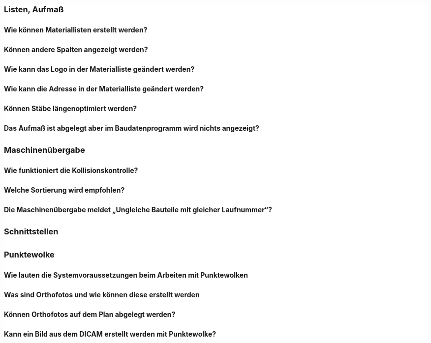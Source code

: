 ### Listen, Aufmaß

#### Wie können Materiallisten erstellt werden? <a href="#toc184223388" id="toc184223388"></a>

#### Können andere Spalten angezeigt werden? <a href="#toc184223389" id="toc184223389"></a>

#### Wie kann das Logo in der Materialliste geändert werden? <a href="#toc184223390" id="toc184223390"></a>

#### Wie kann die Adresse in der Materialliste geändert werden? <a href="#toc184223391" id="toc184223391"></a>

#### Können Stäbe längenoptimiert werden? <a href="#toc184223392" id="toc184223392"></a>

#### Das Aufmaß ist abgelegt aber im Baudatenprogramm wird nichts angezeigt? <a href="#toc184223393" id="toc184223393"></a>

### Maschinenübergabe <a href="#toc184223394" id="toc184223394"></a>

#### Wie funktioniert die Kollisionskontrolle? <a href="#toc184223395" id="toc184223395"></a>

#### Welche Sortierung wird empfohlen? <a href="#toc184223396" id="toc184223396"></a>

#### Die Maschinenübergabe meldet „Ungleiche Bauteile mit gleicher Laufnummer“? <a href="#toc184223397" id="toc184223397"></a>

### Schnittstellen <a href="#toc184223408" id="toc184223408"></a>

### Punktewolke

#### Wie lauten die Systemvoraussetzungen beim Arbeiten mit Punktewolken <a href="#toc184223409" id="toc184223409"></a>

#### Was sind Orthofotos und wie können diese erstellt werden <a href="#toc184223410" id="toc184223410"></a>

#### Können Orthofotos auf dem Plan abgelegt werden? <a href="#toc184223411" id="toc184223411"></a>

#### Kann ein Bild aus dem DICAM erstellt werden mit Punktewolke? <a href="#toc184223412" id="toc184223412"></a>
